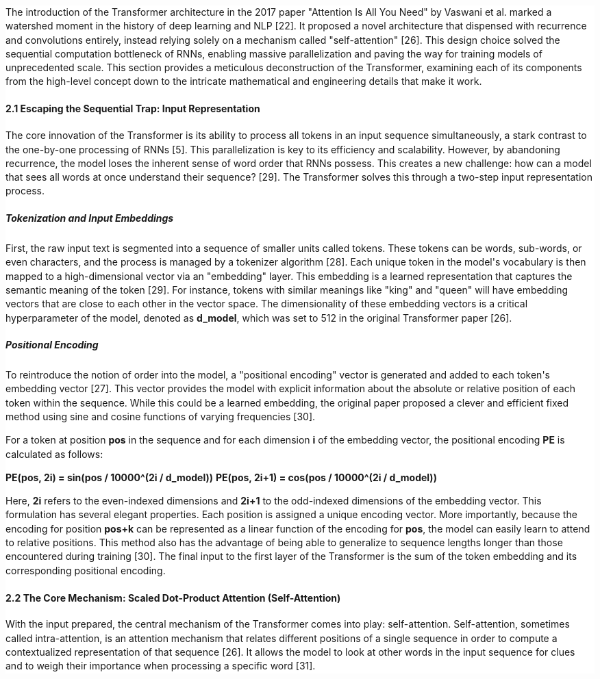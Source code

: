 The introduction of the Transformer architecture in the 2017 paper "Attention Is All You Need" by Vaswani et al. marked a watershed moment in the history of deep learning and NLP [22]. It proposed a novel architecture that dispensed with recurrence and convolutions entirely, instead relying solely on a mechanism called "self-attention" [26]. This design choice solved the sequential computation bottleneck of RNNs, enabling massive parallelization and paving the way for training models of unprecedented scale. This section provides a meticulous deconstruction of the Transformer, examining each of its components from the high-level concept down to the intricate mathematical and engineering details that make it work.

#### 2.1 Escaping the Sequential Trap: Input Representation

The core innovation of the Transformer is its ability to process all tokens in an input sequence simultaneously, a stark contrast to the one-by-one processing of RNNs [5]. This parallelization is key to its efficiency and scalability. However, by abandoning recurrence, the model loses the inherent sense of word order that RNNs possess. This creates a new challenge: how can a model that sees all words at once understand their sequence? [29]. The Transformer solves this through a two-step input representation process.

##### Tokenization and Input Embeddings

First, the raw input text is segmented into a sequence of smaller units called tokens. These tokens can be words, sub-words, or even characters, and the process is managed by a tokenizer algorithm [28]. Each unique token in the model's vocabulary is then mapped to a high-dimensional vector via an "embedding" layer. This embedding is a learned representation that captures the semantic meaning of the token [29]. For instance, tokens with similar meanings like "king" and "queen" will have embedding vectors that are close to each other in the vector space. The dimensionality of these embedding vectors is a critical hyperparameter of the model, denoted as **d_model**, which was set to 512 in the original Transformer paper [26].

##### Positional Encoding

To reintroduce the notion of order into the model, a "positional encoding" vector is generated and added to each token's embedding vector [27]. This vector provides the model with explicit information about the absolute or relative position of each token within the sequence. While this could be a learned embedding, the original paper proposed a clever and efficient fixed method using sine and cosine functions of varying frequencies [30].

For a token at position **pos** in the sequence and for each dimension **i** of the embedding vector, the positional encoding **PE** is calculated as follows:

**PE(pos, 2i) = sin(pos / 10000^(2i / d_model))**
**PE(pos, 2i+1) = cos(pos / 10000^(2i / d_model))**

Here, **2i** refers to the even-indexed dimensions and **2i+1** to the odd-indexed dimensions of the embedding vector. This formulation has several elegant properties. Each position is assigned a unique encoding vector. More importantly, because the encoding for position **pos+k** can be represented as a linear function of the encoding for **pos**, the model can easily learn to attend to relative positions. This method also has the advantage of being able to generalize to sequence lengths longer than those encountered during training [30]. The final input to the first layer of the Transformer is the sum of the token embedding and its corresponding positional encoding.

#### 2.2 The Core Mechanism: Scaled Dot-Product Attention (Self-Attention)

With the input prepared, the central mechanism of the Transformer comes into play: self-attention. Self-attention, sometimes called intra-attention, is an attention mechanism that relates different positions of a single sequence in order to compute a contextualized representation of that sequence [26]. It allows the model to look at other words in the input sequence for clues and to weigh their importance when processing a specific word [31].
